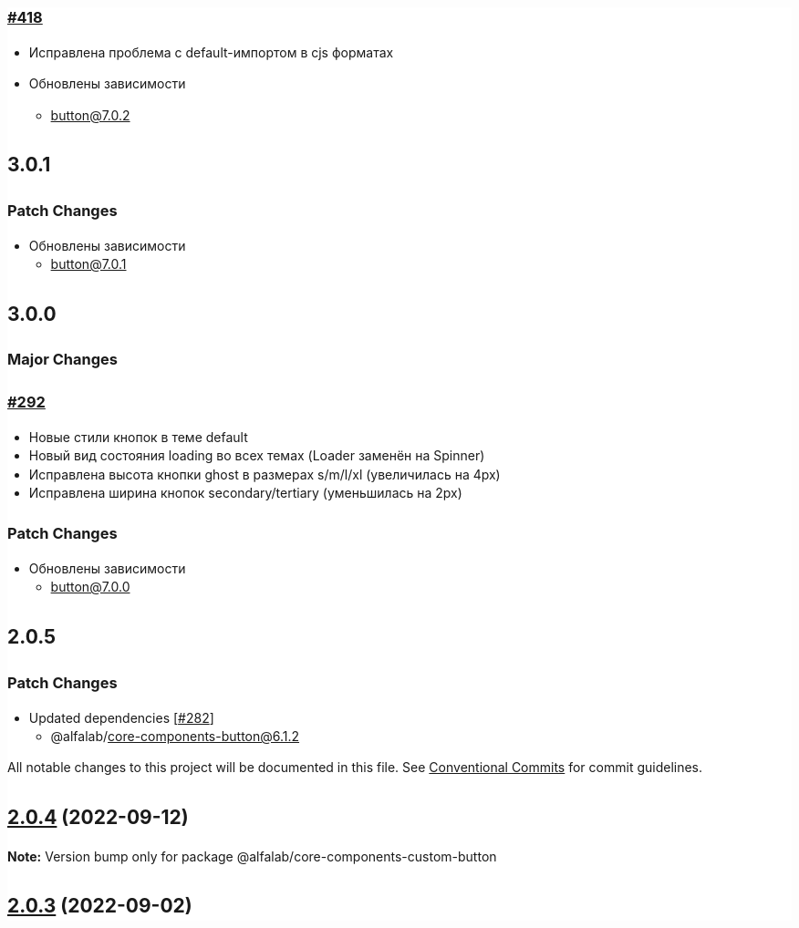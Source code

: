 ### [#418](https://github.com/core-ds/core-components/pull/418)

- Исправлена проблема с default-импортом в cjs форматах

- Обновлены зависимости
    - button@7.0.2

## 3.0.1

### Patch Changes

- Обновлены зависимости
    - button@7.0.1

## 3.0.0

### Major Changes

### [#292](https://github.com/core-ds/core-components/pull/292)

- Новые стили кнопок в теме default
- Новый вид состояния loading во всех темах (Loader заменён на Spinner)<br />
- Исправлена высота кнопки ghost в размерах s/m/l/xl (увеличилась на 4px)<br />
- Исправлена ширина кнопок secondary/tertiary (уменьшилась на 2px)<br />

### Patch Changes

- Обновлены зависимости
    - button@7.0.0

## 2.0.5

### Patch Changes

- Updated dependencies [[#282](https://github.com/core-ds/core-components/pull/282)]
    - @alfalab/core-components-button@6.1.2

All notable changes to this project will be documented in this file.
See [Conventional Commits](https://conventionalcommits.org) for commit guidelines.

## [2.0.4](https://github.com/core-ds/core-components/compare/@alfalab/core-components-custom-button@2.0.3...@alfalab/core-components-custom-button@2.0.4) (2022-09-12)

**Note:** Version bump only for package @alfalab/core-components-custom-button

## [2.0.3](https://github.com/core-ds/core-components/compare/@alfalab/core-components-custom-button@2.0.2...@alfalab/core-components-custom-button@2.0.3) (2022-09-02)
